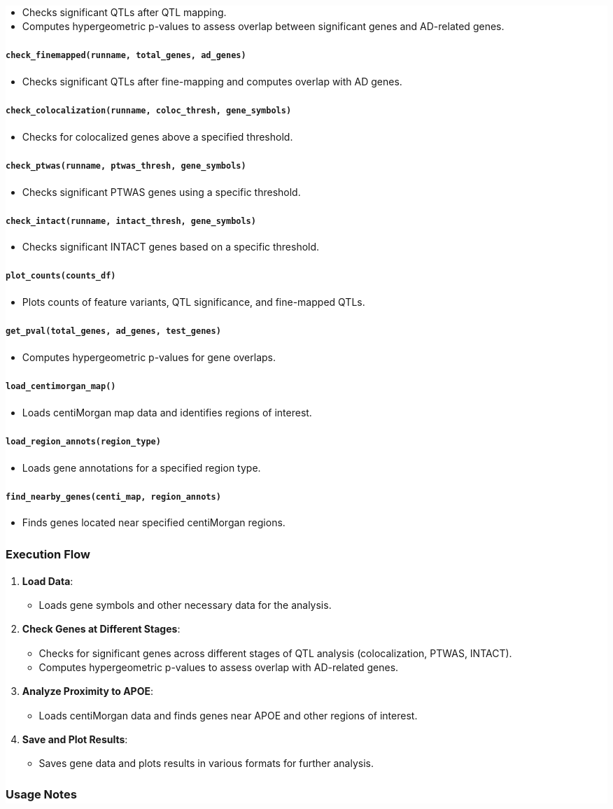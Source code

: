 - Checks significant QTLs after QTL mapping.
- Computes hypergeometric p-values to assess overlap between significant genes and AD-related genes.

#### `check_finemapped(runname, total_genes, ad_genes)`

- Checks significant QTLs after fine-mapping and computes overlap with AD genes.

#### `check_colocalization(runname, coloc_thresh, gene_symbols)`

- Checks for colocalized genes above a specified threshold.

#### `check_ptwas(runname, ptwas_thresh, gene_symbols)`

- Checks significant PTWAS genes using a specific threshold.

#### `check_intact(runname, intact_thresh, gene_symbols)`

- Checks significant INTACT genes based on a specific threshold.

#### `plot_counts(counts_df)`

- Plots counts of feature variants, QTL significance, and fine-mapped QTLs.

#### `get_pval(total_genes, ad_genes, test_genes)`

- Computes hypergeometric p-values for gene overlaps.

#### `load_centimorgan_map()`

- Loads centiMorgan map data and identifies regions of interest.

#### `load_region_annots(region_type)`

- Loads gene annotations for a specified region type.

#### `find_nearby_genes(centi_map, region_annots)`

- Finds genes located near specified centiMorgan regions.

### Execution Flow

1. **Load Data**:
   - Loads gene symbols and other necessary data for the analysis.

2. **Check Genes at Different Stages**:
   - Checks for significant genes across different stages of QTL analysis (colocalization, PTWAS, INTACT).
   - Computes hypergeometric p-values to assess overlap with AD-related genes.

3. **Analyze Proximity to APOE**:
   - Loads centiMorgan data and finds genes near APOE and other regions of interest.

4. **Save and Plot Results**:
   - Saves gene data and plots results in various formats for further analysis.

### Usage Notes
